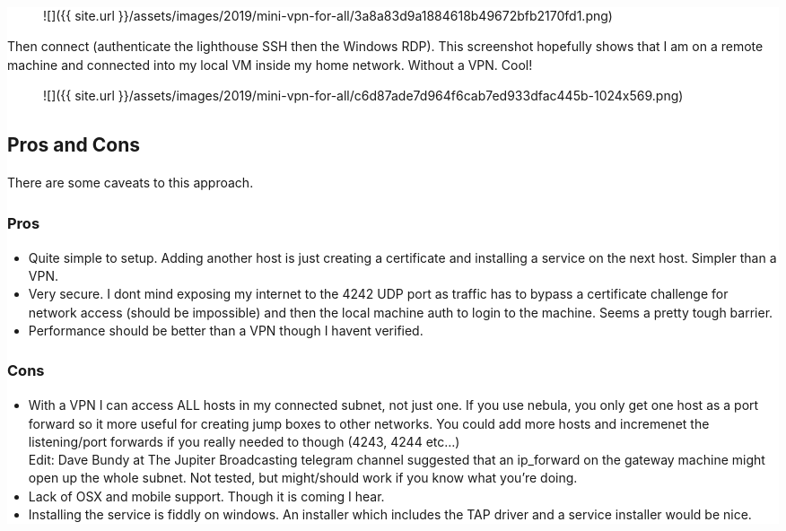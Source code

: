 <figure class="wp-block-image size-large">![]({{ site.url }}/assets/images/2019/mini-vpn-for-all/3a8a83d9a1884618b49672bfb2170fd1.png)</figure>

Then connect (authenticate the lighthouse SSH then the Windows RDP). This screenshot hopefully shows that I am on a remote machine and connected into my local VM inside my home network. Without a VPN. Cool!

<figure class="wp-block-image size-large">![]({{ site.url }}/assets/images/2019/mini-vpn-for-all/c6d87ade7d964f6cab7ed933dfac445b-1024x569.png)</figure>

## Pros and Cons

There are some caveats to this approach.

### Pros

*   Quite simple to setup. Adding another host is just creating a certificate and installing a service on the next host. Simpler than a VPN.
*   Very secure. I dont mind exposing my internet to the 4242 UDP port as traffic has to bypass a certificate challenge for network access (should be impossible) and then the local machine auth to login to the machine. Seems a pretty tough barrier.
*   Performance should be better than a VPN though I havent verified.

### Cons

*   With a VPN I can access ALL hosts in my connected subnet, not just one. If you use nebula, you only get one host as a port forward so it more useful for creating jump boxes to other networks. You could add more hosts and incremenet the listening/port forwards if you really needed to though (4243, 4244 etc…)  
    Edit: Dave Bundy at The Jupiter Broadcasting telegram channel suggested that an ip_forward on the gateway machine might open up the whole subnet. Not tested, but might/should work if you know what you’re doing.
*   Lack of OSX and mobile support. Though it is coming I hear.
*   Installing the service is fiddly on windows. An installer which includes the TAP driver and a service installer would be nice.